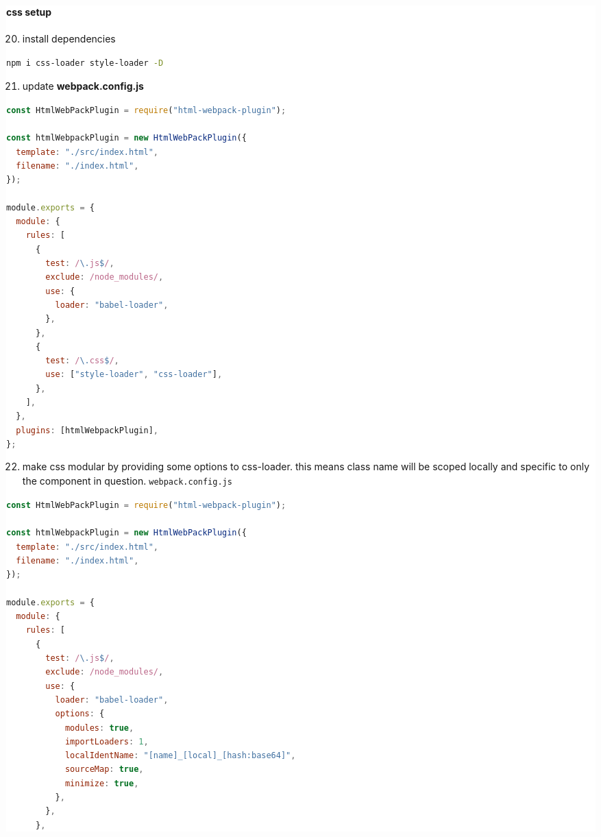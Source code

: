 #### css setup

20. install dependencies

```bash
npm i css-loader style-loader -D
```

21. update **webpack.config.js**

```javascript
const HtmlWebPackPlugin = require("html-webpack-plugin");

const htmlWebpackPlugin = new HtmlWebPackPlugin({
  template: "./src/index.html",
  filename: "./index.html",
});

module.exports = {
  module: {
    rules: [
      {
        test: /\.js$/,
        exclude: /node_modules/,
        use: {
          loader: "babel-loader",
        },
      },
      {
        test: /\.css$/,
        use: ["style-loader", "css-loader"],
      },
    ],
  },
  plugins: [htmlWebpackPlugin],
};
```

22. make css modular by providing some options to css-loader. this means class name will be scoped locally and specific to only the component in question.
    `webpack.config.js`

```javascript
const HtmlWebPackPlugin = require("html-webpack-plugin");

const htmlWebpackPlugin = new HtmlWebPackPlugin({
  template: "./src/index.html",
  filename: "./index.html",
});

module.exports = {
  module: {
    rules: [
      {
        test: /\.js$/,
        exclude: /node_modules/,
        use: {
          loader: "babel-loader",
          options: {
            modules: true,
            importLoaders: 1,
            localIdentName: "[name]_[local]_[hash:base64]",
            sourceMap: true,
            minimize: true,
          },
        },
      },
```